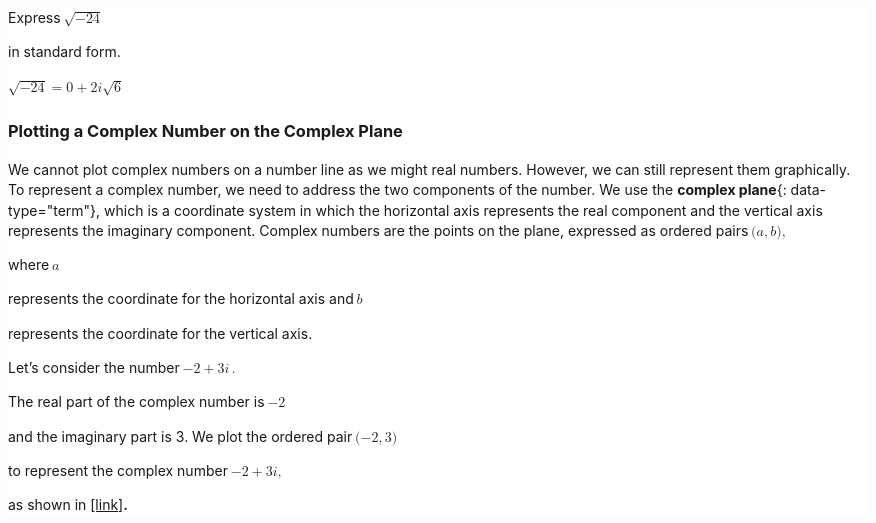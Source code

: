 </div>
</div>
</div>

<div data-type="note" data-has-label="true" class="precalculus try" data-label="Try It">
<div data-type="exercise" id="ti_02_04_01">
<div data-type="problem" markdown="1">
Express<math xmlns="http://www.w3.org/1998/Math/MathML"> <mrow> <mtext> </mtext><msqrt> <mrow> <mn>−24</mn> </mrow> </msqrt> <mtext> </mtext> </mrow> </math>

in standard form.

</div>
<div data-type="solution" markdown="1">
<math xmlns="http://www.w3.org/1998/Math/MathML"> <mrow> <msqrt> <mrow> <mn>−24</mn> </mrow> </msqrt> <mo>=</mo><mn>0</mn><mo>+</mo><mn>2</mn><mi>i</mi><msqrt> <mn>6</mn> </msqrt> </mrow> </math>

</div>
</div>
</div>

### Plotting a Complex Number on the Complex Plane

We cannot plot complex numbers on a number line as we might real numbers. However, we can still represent them graphically. To represent a complex number, we need to address the two components of the number. We use the **complex plane**{: data-type="term"}, which is a coordinate system in which the horizontal axis represents the real component and the vertical axis represents the imaginary component. Complex numbers are the points on the plane, expressed as ordered pairs<math xmlns="http://www.w3.org/1998/Math/MathML"> <mrow> <mtext> </mtext><mo stretchy="false">(</mo><mi>a</mi><mo>,</mo><mi>b</mi><mo stretchy="false">)</mo><mo>,</mo> </mrow> </math>

where<math xmlns="http://www.w3.org/1998/Math/MathML"> <mrow> <mtext> </mtext><mi>a</mi><mtext> </mtext> </mrow> </math>

represents the coordinate for the horizontal axis and<math xmlns="http://www.w3.org/1998/Math/MathML"> <mrow> <mtext> </mtext><mi>b</mi><mtext> </mtext> </mrow> </math>

represents the coordinate for the vertical axis.

Let’s consider the number<math xmlns="http://www.w3.org/1998/Math/MathML"> <mrow> <mtext> </mtext><mn>−2</mn><mo>+</mo><mn>3</mn><mi>i</mi><mo>.</mo><mtext> </mtext> </mrow> </math>

The real part of the complex number is<math xmlns="http://www.w3.org/1998/Math/MathML"> <mrow> <mtext> </mtext><mn>−2</mn><mtext> </mtext> </mrow> </math>

and the imaginary part is 3. We plot the ordered pair<math xmlns="http://www.w3.org/1998/Math/MathML"> <mrow> <mtext> </mtext><mo stretchy="false">(</mo><mn>−2</mn><mo>,</mo><mn>3</mn><mo stretchy="false">)</mo><mtext> </mtext> </mrow> </math>

to represent the complex number<math xmlns="http://www.w3.org/1998/Math/MathML"> <mrow> <mtext> </mtext><mn>−2</mn><mo>+</mo><mn>3</mn><mi>i</mi><mo>,</mo> </mrow> </math>

as shown in [\[link\]](#Figure_02_04_003)**.**
